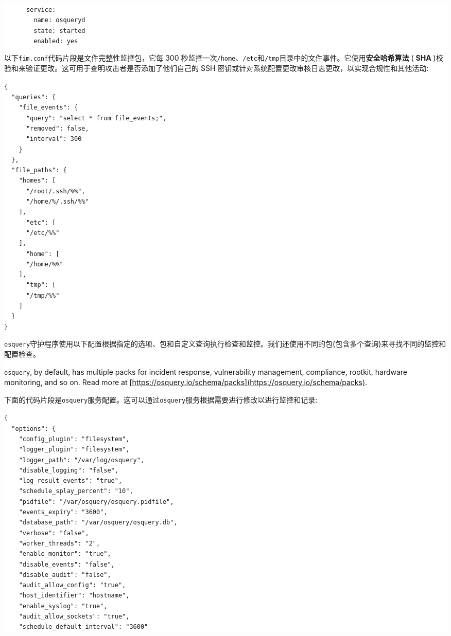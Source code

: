```
      service:
        name: osqueryd
        state: started
        enabled: yes
```

以下`fim.conf`代码片段是文件完整性监控包，它每 300 秒监控一次`/home`、`/etc`和`/tmp`目录中的文件事件。它使用**安全哈希算法** ( **SHA** )校验和来验证更改。这可用于查明攻击者是否添加了他们自己的 SSH 密钥或针对系统配置更改审核日志更改，以实现合规性和其他活动:

```
{
  "queries": {
    "file_events": {
      "query": "select * from file_events;",
      "removed": false,
      "interval": 300
    }
  },
  "file_paths": {
    "homes": [
      "/root/.ssh/%%",
      "/home/%/.ssh/%%"
    ],
      "etc": [
      "/etc/%%"
    ],
      "home": [
      "/home/%%"
    ],
      "tmp": [
      "/tmp/%%"
    ]
  }
}
```

`osquery`守护程序使用以下配置根据指定的选项、包和自定义查询执行检查和监控。我们还使用不同的包(包含多个查询)来寻找不同的监控和配置检查。

`osquery`, by default, has multiple packs for incident response, vulnerability management, compliance, rootkit, hardware monitoring, and so on. Read more at [https://osquery.io/schema/packs](https://osquery.io/schema/packs).

下面的代码片段是`osquery`服务配置。这可以通过`osquery`服务根据需要进行修改以进行监控和记录:

```
{
  "options": {
    "config_plugin": "filesystem",
    "logger_plugin": "filesystem",
    "logger_path": "/var/log/osquery",
    "disable_logging": "false",
    "log_result_events": "true",
    "schedule_splay_percent": "10",
    "pidfile": "/var/osquery/osquery.pidfile",
    "events_expiry": "3600",
    "database_path": "/var/osquery/osquery.db",
    "verbose": "false",
    "worker_threads": "2",
    "enable_monitor": "true",
    "disable_events": "false",
    "disable_audit": "false",
    "audit_allow_config": "true",
    "host_identifier": "hostname",
    "enable_syslog": "true",
    "audit_allow_sockets": "true",
    "schedule_default_interval": "3600" 
```
